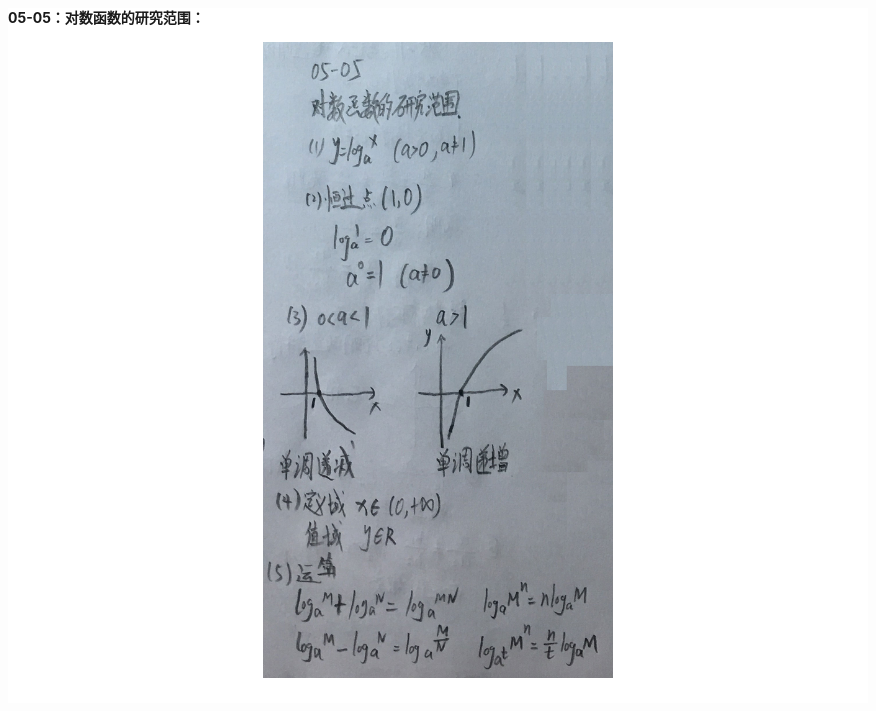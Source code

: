 __05-05：对数函数的研究范围：__<br>
<div align=center>
  <img width="350" src="../pics/05-05.jpg"/>
</div>
<br>
